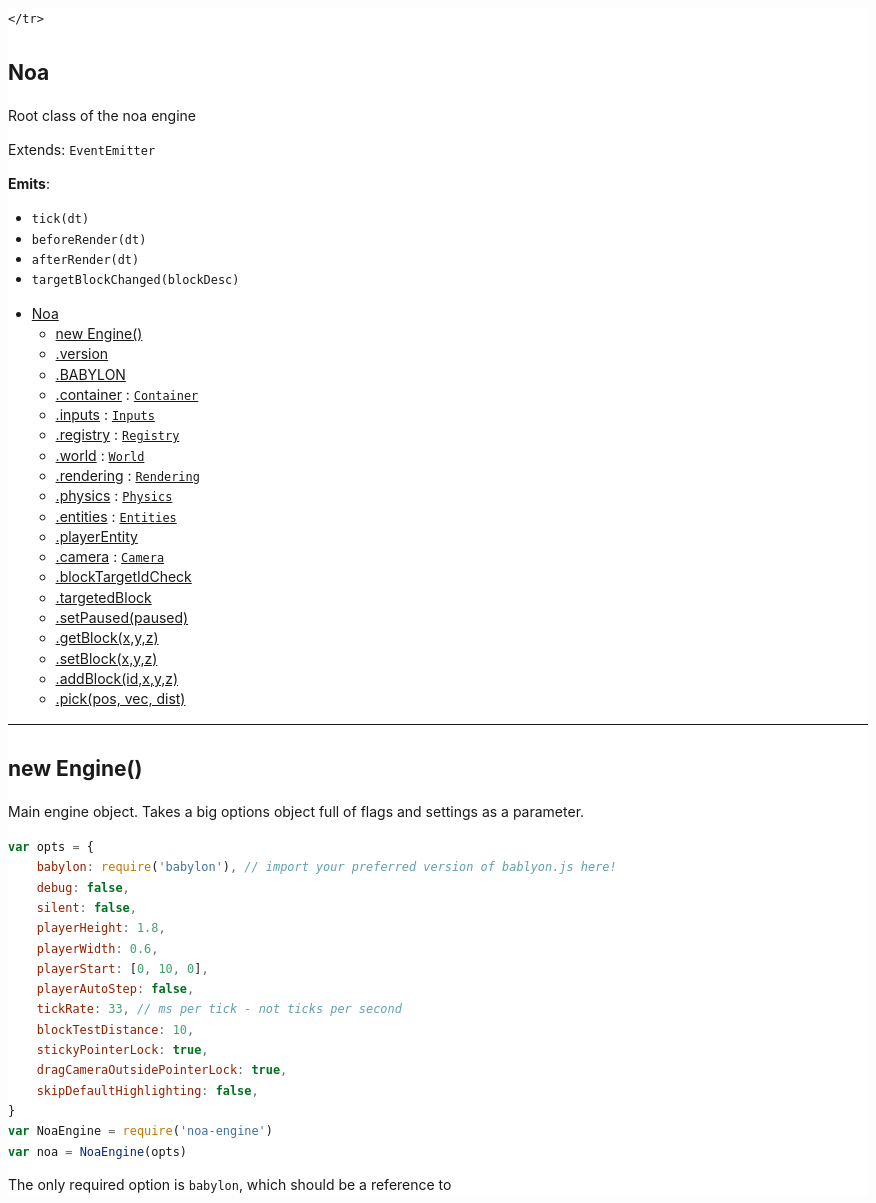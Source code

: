     </tr>
</tbody>
</table>

<a name="Noa"></a>

## Noa
Root class of the noa engine

Extends: `EventEmitter`

**Emits**:  
- `tick(dt)`
- `beforeRender(dt)`
- `afterRender(dt)`
- `targetBlockChanged(blockDesc)`

* [Noa](#Noa)
    * [new Engine()](#new_Noa_new)
    * [.version](#Noa+version)
    * [.BABYLON](#Noa+BABYLON)
    * [.container](#Noa+container) : [<code>Container</code>](#Container)
    * [.inputs](#Noa+inputs) : [<code>Inputs</code>](#Inputs)
    * [.registry](#Noa+registry) : [<code>Registry</code>](#Registry)
    * [.world](#Noa+world) : [<code>World</code>](#World)
    * [.rendering](#Noa+rendering) : [<code>Rendering</code>](#Rendering)
    * [.physics](#Noa+physics) : [<code>Physics</code>](#Physics)
    * [.entities](#Noa+entities) : [<code>Entities</code>](#Entities)
    * [.playerEntity](#Noa+playerEntity)
    * [.camera](#Noa+camera) : [<code>Camera</code>](#Camera)
    * [.blockTargetIdCheck](#Noa+blockTargetIdCheck)
    * [.targetedBlock](#Noa+targetedBlock)
    * [.setPaused(paused)](#Noa+setPaused)
    * [.getBlock(x,y,z)](#Noa+getBlock)
    * [.setBlock(x,y,z)](#Noa+setBlock)
    * [.addBlock(id,x,y,z)](#Noa+addBlock)
    * [.pick(pos, vec, dist)](#Noa+pick)


----

<a name="new_Noa_new"></a>

## new Engine()
Main engine object.
Takes a big options object full of flags and settings as a parameter.

```js
var opts = {
    babylon: require('babylon'), // import your preferred version of bablyon.js here!
    debug: false,
    silent: false,
    playerHeight: 1.8,
    playerWidth: 0.6,
    playerStart: [0, 10, 0],
    playerAutoStep: false,
    tickRate: 33, // ms per tick - not ticks per second
    blockTestDistance: 10,
    stickyPointerLock: true,
    dragCameraOutsidePointerLock: true,
    skipDefaultHighlighting: false,
}
var NoaEngine = require('noa-engine')
var noa = NoaEngine(opts)
```
The only required option is `babylon`, which should be a reference to 